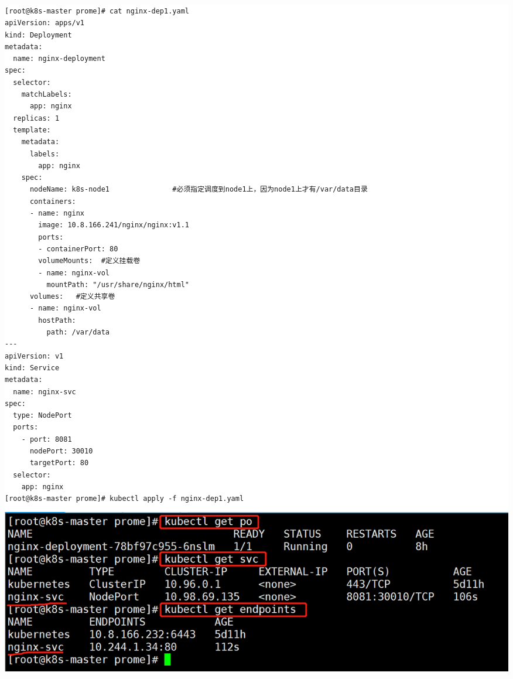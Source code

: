 ```shell
[root@k8s-master prome]# cat nginx-dep1.yaml 
apiVersion: apps/v1
kind: Deployment
metadata:
  name: nginx-deployment
spec:
  selector:
    matchLabels:
      app: nginx
  replicas: 1
  template:
    metadata:
      labels:
        app: nginx
    spec:
      nodeName: k8s-node1               #必须指定调度到node1上，因为node1上才有/var/data目录
      containers:
      - name: nginx
        image: 10.8.166.241/nginx/nginx:v1.1
        ports:
        - containerPort: 80
        volumeMounts:  #定义挂载卷
        - name: nginx-vol
          mountPath: "/usr/share/nginx/html"
      volumes:   #定义共享卷
      - name: nginx-vol
        hostPath:
          path: /var/data
---
apiVersion: v1
kind: Service
metadata:
  name: nginx-svc
spec:
  type: NodePort
  ports:
    - port: 8081
      nodePort: 30010
      targetPort: 80
  selector:
    app: nginx
[root@k8s-master prome]# kubectl apply -f nginx-dep1.yaml
```

![img](assets/k8s-Service和endpoints/1666700882555-3410c30d-0377-406e-8cb3-e2363517b22b.png)
